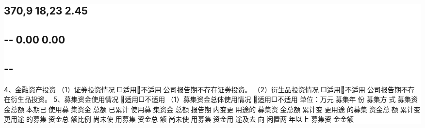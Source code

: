 370,9
18,23
2.45
--
--
0.00
0.00
--
--
--
4、金融资产投资
（1）证券投资情况
□适用不适用
公司报告期不存在证券投资。
（2）衍生品投资情况
□适用不适用
公司报告期不存在衍生品投资。
5、募集资金使用情况
适用□不适用
（1）募集资金总体使用情况
适用□不适用
单位：万元
募集年
份
募集方
式
募集资
金总额
本期已
使用募
集资金
总额
已累计
使用募
集资金
总额
报告期
内变更
用途的
募集资
金总额
累计变
更用途
的募集
资金总
额
累计变
更用途
的募集
资金总
额比例
尚未使
用募集
资金总
额
尚未使
用募集
资金用
途及去
向
闲置两
年以上
募集资
金金额